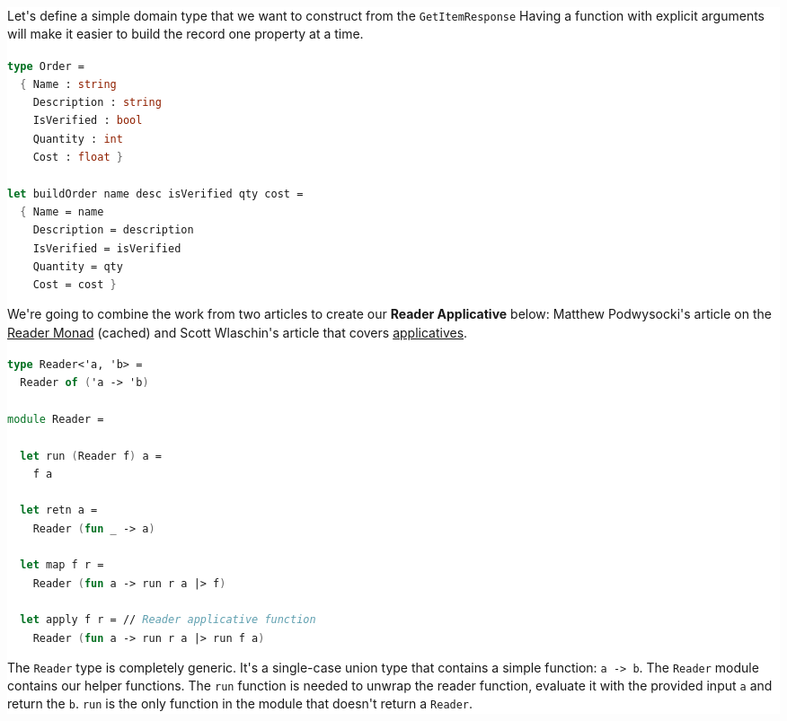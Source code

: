 Let's define a simple domain type that
we want to construct from the `GetItemResponse`
Having a function with explicit arguments
will make it easier to build the record
one property at a time.

```fsharp
type Order =
  { Name : string
    Description : string
    IsVerified : bool
    Quantity : int
    Cost : float }

let buildOrder name desc isVerified qty cost =
  { Name = name 
    Description = description
    IsVerified = isVerified 
    Quantity = qty 
    Cost = cost }
```

We're going to combine the work from two articles
to create our **Reader Applicative** below:
Matthew Podwysocki's
article on the [Reader Monad](http://webcache.googleusercontent.com/search?q=cache:EibmCdF8430J:codebetter.com/matthewpodwysocki/2010/01/07/much-ado-about-monads-reader-edition/+&cd=1&hl=en&ct=clnk&gl=uk) (cached)
and Scott Wlaschin's article that covers
[applicatives](https://fsharpforfunandprofit.com/posts/monadster-3/).

```fsharp
type Reader<'a, 'b> =
  Reader of ('a -> 'b)

module Reader =

  let run (Reader f) a =
    f a

  let retn a =
    Reader (fun _ -> a)

  let map f r =
    Reader (fun a -> run r a |> f)

  let apply f r = // Reader applicative function
    Reader (fun a -> run r a |> run f a)
```

The `Reader` type is completely generic.
It's a single-case union type that contains a simple function: `a -> b`.
The `Reader` module contains our helper functions.
The `run` function is needed to unwrap the reader function,
evaluate it with the provided input `a` and return the `b`.
`run` is the only function in the module that doesn't return a `Reader`.
